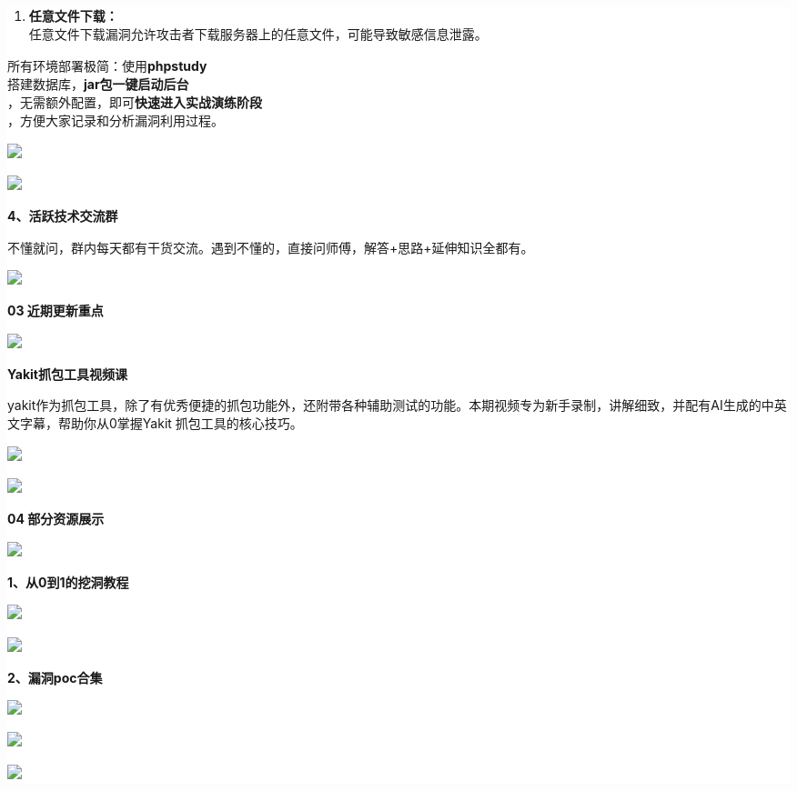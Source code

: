 1. **任意文件下载：**  
任意文件下载漏洞允许攻击者下载服务器上的任意文件，可能导致敏感信息泄露。  
  
  
  
所有环境部署极简：使用**phpstudy**  
搭建数据库，**jar包一键启动后台**  
，无需额外配置，即可**快速进入实战演练阶段**  
，方便大家记录和分析漏洞利用过程。  
  
![](https://mmbiz.qpic.cn/mmbiz_png/qq5rfBadR3ibOlTs9PicI6y5kfyrMUicr6NykXhPAG7JxDEtMljickJ7B9oZ61rHWiaRwz5RNwlpcoEfw53RczfUebw/640?wx_fmt=png&from=appmsg "")  
  
![](https://mmbiz.qpic.cn/mmbiz_png/qq5rfBadR3ibOlTs9PicI6y5kfyrMUicr6N6gFkVEBf9ic9JbTiaCwZ3TslicmysHd5f6DhmQialzgHic78pY7SUdq7P8w/640?wx_fmt=png&from=appmsg "")  
  
**4、活跃技术交流群**  
  
  
不懂就问，群内每天都有干货交流。遇到不懂的，直接问师傅，解答+思路+延伸知识全都有。  
  
![](https://mmbiz.qpic.cn/mmbiz_jpg/qq5rfBadR3ibOlTs9PicI6y5kfyrMUicr6N6RP8Dpib0TygxDJy1x7Yd4kDLPngMSvNJNickYcAS4Y3p5HrNRCfq5GQ/640?wx_fmt=jpeg&from=appmsg "")  
  
  
  
**03 近期更新重点**  
  
![](https://mmbiz.qpic.cn/mmbiz_png/qq5rfBadR3ibOlTs9PicI6y5kfyrMUicr6N6d1mmsKJsq7BPPY8Q80mk4qpsIWYn9BOCpibJvcxqXFyntHnMfkktZQ/640?wx_fmt=png&from=appmsg "")  
  
**Yakit抓包工具视频课**  
  
  
yakit作为抓包工具，除了有优秀便捷的抓包功能外，还附带各种辅助测试的功能。本期视频专为新手录制，讲解细致，并配有AI生成的中英文字幕，帮助你从0掌握Yakit 抓包工具的核心技巧。  
  
![](https://mmbiz.qpic.cn/mmbiz_png/qq5rfBadR3ibOlTs9PicI6y5kfyrMUicr6Np2wAfPliaC1OQibxfy8Gqeicagia2G7oWcgXGxmicIwuTLR6BAzeksy6upQ/640?wx_fmt=png&from=appmsg "")  
  
![](https://mmbiz.qpic.cn/mmbiz_png/qq5rfBadR3ibOlTs9PicI6y5kfyrMUicr6NdxHAXYiceibk1FftNoOkwCsHia1piasibsiclwT8aeHV7YicYWDbXUkySPqibw/640?wx_fmt=png&from=appmsg "")  
  
  
  
**04 部分资源展示**  
  
![](https://mmbiz.qpic.cn/mmbiz_png/qq5rfBadR3ibOlTs9PicI6y5kfyrMUicr6N6d1mmsKJsq7BPPY8Q80mk4qpsIWYn9BOCpibJvcxqXFyntHnMfkktZQ/640?wx_fmt=png&from=appmsg "")  
  
**1、从0到1的挖洞教程**  
  
  
![](https://mmbiz.qpic.cn/mmbiz_png/qq5rfBadR3ibOlTs9PicI6y5kfyrMUicr6NtxvHEia8KGTvguHfetHE1USPtvS93nzZO7mrTgIKkKcVGNS5S2PZkWw/640?wx_fmt=png&from=appmsg "")  
  
![](https://mmbiz.qpic.cn/mmbiz_png/qq5rfBadR3ibOlTs9PicI6y5kfyrMUicr6Nnwmyb6otibmZrR3yVeDMibVQZiaEHLBk0HWOqMOkGRHRCeqmn9DhVoPiag/640?wx_fmt=png&from=appmsg "")  
  
**2、漏洞poc合集**  
  
  
![](https://mmbiz.qpic.cn/mmbiz_png/qq5rfBadR3ibOlTs9PicI6y5kfyrMUicr6NH6UKG59KEckA9ibsZZIKNA5KxFQEaz5D78icSK9aZpbkVia9dRk9qkUmQ/640?wx_fmt=png&from=appmsg "")  
  
![](https://mmbiz.qpic.cn/mmbiz_png/qq5rfBadR3ibOlTs9PicI6y5kfyrMUicr6N2HDexXPsjcBQwCKoQmfk8xAIoGfCb7nuP0zQWeCAEIpYrIY9L8CI5g/640?wx_fmt=png&from=appmsg "")  
  
![](https://mmbiz.qpic.cn/mmbiz_jpg/qq5rfBadR3ibOlTs9PicI6y5kfyrMUicr6NmDz5o4PbSPOE6ib7SfM8oYgiacW1xVyicypRNbn55A71Wo65JwgbTwW7g/640?wx_fmt=jpeg&from=appmsg "")  
  